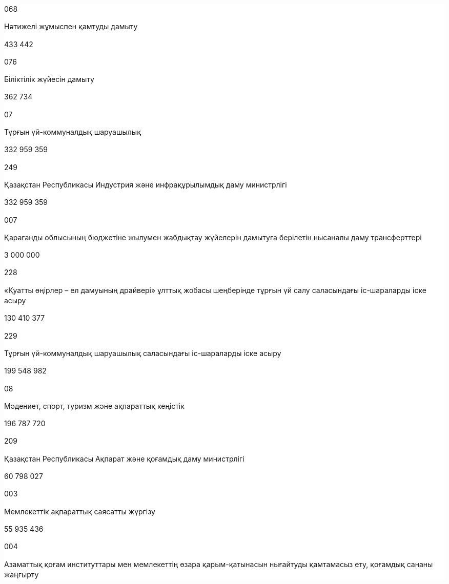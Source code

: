 068

Нәтижелі жұмыспен қамтуды дамыту

433 442

076

Біліктілік жүйесін дамыту

362 734

07

Тұрғын үй-коммуналдық шаруашылық

332 959 359

249

Қазақстан Республикасы Индустрия жəне инфрақұрылымдық даму министрлігі

332 959 359

007

Қарағанды облысының бюджетіне жылумен жабдықтау жүйелерін дамытуға берілетін нысаналы даму трансферттері

3 000 000

228

«Қуатты өңірлер – ел дамуының драйвері» ұлттық жобасы шеңберінде тұрғын үй салу саласындағы іс-шараларды іске асыру

130 410 377

229

Тұрғын үй-коммуналдық шаруашылық саласындағы іс-шараларды іске асыру

199 548 982

08

Мәдениет, спорт, туризм және ақпараттық кеңістiк

196 787 720

209

Қазақстан Республикасы Ақпарат жəне қоғамдық даму министрлігі

60 798 027

003

Мемлекеттік ақпараттық саясатты жүргізу

55 935 436

004

Азаматтық қоғам институттары мен мемлекеттің өзара қарым-қатынасын нығайтуды қамтамасыз ету, қоғамдық сананы жаңғырту
